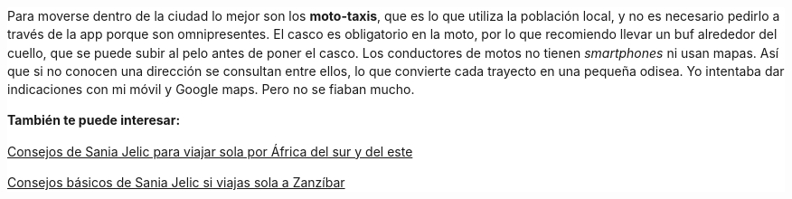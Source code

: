 Para moverse dentro de la ciudad lo mejor son los **moto-taxis**, que es lo que utiliza 
la población local, y no es necesario pedirlo a través de la app porque son 
omnipresentes. El casco es obligatorio en la moto, por lo que recomiendo llevar un buf 
alrededor del cuello, que se puede subir al pelo antes de poner el casco. Los 
conductores de motos no tienen _smartphones_ ni usan mapas. Así que si no conocen una 
dirección se consultan entre ellos, lo que convierte cada trayecto en una pequeña 
odisea. Yo intentaba dar indicaciones con mi móvil y Google maps. Pero no se fiaban 
mucho. 

**También te puede interesar:** 

[Consejos de Sania Jelic para viajar sola por África del sur y del 
este](https://etheriamagazine.com/2024/01/31/consejos-viajar-sola-por-africa/) 

[Consejos básicos de Sania Jelic si viajas sola a 
Zanzíbar](https://etheriamagazine.com/2024/03/15/viajar-sola-zanzibar/)

